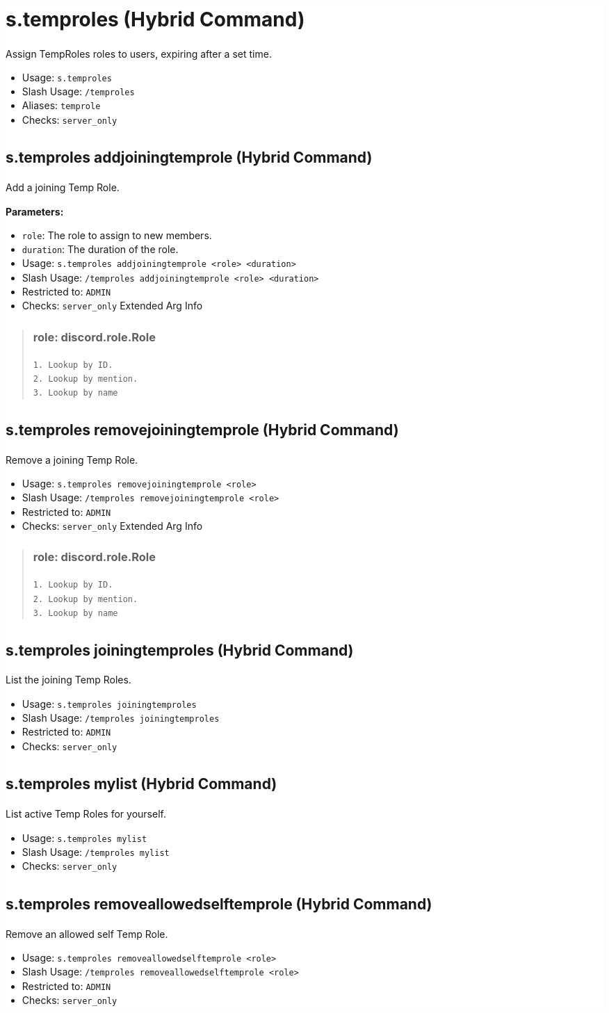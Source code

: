 # s.temproles (Hybrid Command)
Assign TempRoles roles to users, expiring after a set time.<br/>
 - Usage: `s.temproles`
 - Slash Usage: `/temproles`
 - Aliases: `temprole`
 - Checks: `server_only`
## s.temproles addjoiningtemprole (Hybrid Command)
Add a joining Temp Role.<br/>

**Parameters:**<br/>
- `role`: The role to assign to new members.<br/>
- `duration`: The duration of the role.<br/>
 - Usage: `s.temproles addjoiningtemprole <role> <duration>`
 - Slash Usage: `/temproles addjoiningtemprole <role> <duration>`
 - Restricted to: `ADMIN`
 - Checks: `server_only`
Extended Arg Info
> ### role: discord.role.Role
> 
> 
>     1. Lookup by ID.
>     2. Lookup by mention.
>     3. Lookup by name
> 
>     
## s.temproles removejoiningtemprole (Hybrid Command)
Remove a joining Temp Role.<br/>
 - Usage: `s.temproles removejoiningtemprole <role>`
 - Slash Usage: `/temproles removejoiningtemprole <role>`
 - Restricted to: `ADMIN`
 - Checks: `server_only`
Extended Arg Info
> ### role: discord.role.Role
> 
> 
>     1. Lookup by ID.
>     2. Lookup by mention.
>     3. Lookup by name
> 
>     
## s.temproles joiningtemproles (Hybrid Command)
List the joining Temp Roles.<br/>
 - Usage: `s.temproles joiningtemproles`
 - Slash Usage: `/temproles joiningtemproles`
 - Restricted to: `ADMIN`
 - Checks: `server_only`
## s.temproles mylist (Hybrid Command)
List active Temp Roles for yourself.<br/>
 - Usage: `s.temproles mylist`
 - Slash Usage: `/temproles mylist`
 - Checks: `server_only`
## s.temproles removeallowedselftemprole (Hybrid Command)
Remove an allowed self Temp Role.<br/>
 - Usage: `s.temproles removeallowedselftemprole <role>`
 - Slash Usage: `/temproles removeallowedselftemprole <role>`
 - Restricted to: `ADMIN`
 - Checks: `server_only`